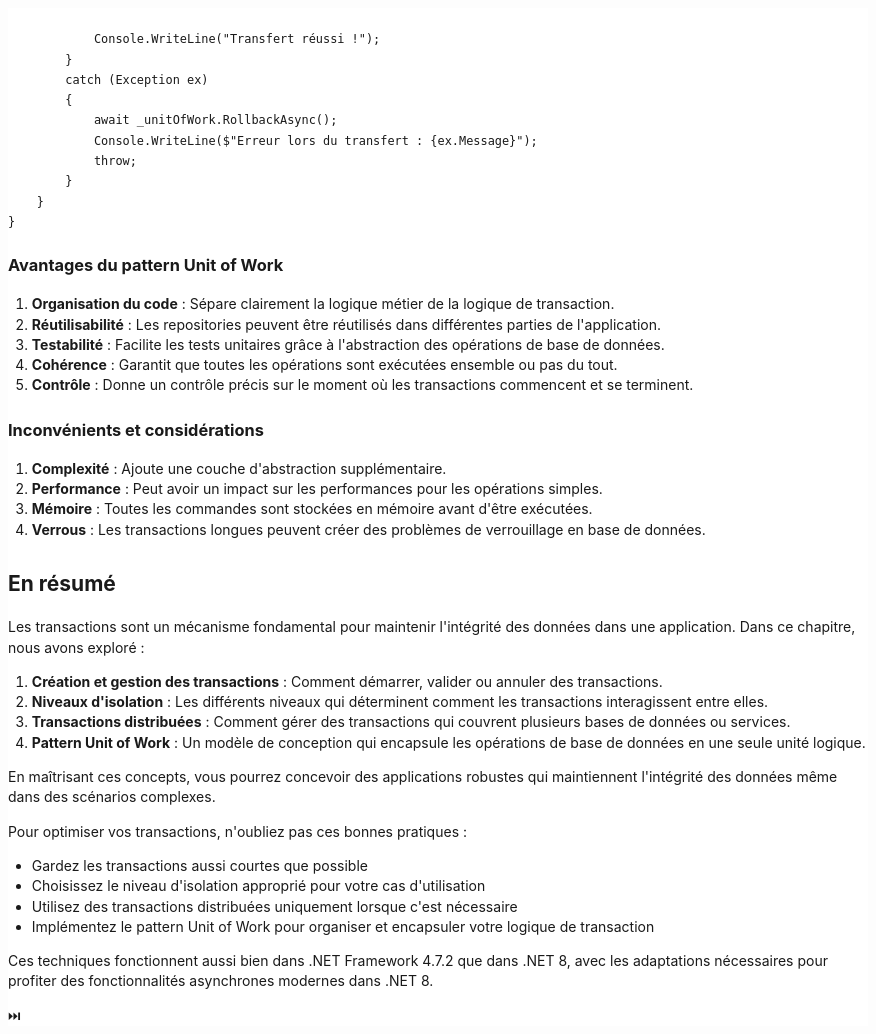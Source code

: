 ```textmate

            Console.WriteLine("Transfert réussi !");
        }
        catch (Exception ex)
        {
            await _unitOfWork.RollbackAsync();
            Console.WriteLine($"Erreur lors du transfert : {ex.Message}");
            throw;
        }
    }
}
```


### Avantages du pattern Unit of Work

1. **Organisation du code** : Sépare clairement la logique métier de la logique de transaction.
2. **Réutilisabilité** : Les repositories peuvent être réutilisés dans différentes parties de l'application.
3. **Testabilité** : Facilite les tests unitaires grâce à l'abstraction des opérations de base de données.
4. **Cohérence** : Garantit que toutes les opérations sont exécutées ensemble ou pas du tout.
5. **Contrôle** : Donne un contrôle précis sur le moment où les transactions commencent et se terminent.

### Inconvénients et considérations

1. **Complexité** : Ajoute une couche d'abstraction supplémentaire.
2. **Performance** : Peut avoir un impact sur les performances pour les opérations simples.
3. **Mémoire** : Toutes les commandes sont stockées en mémoire avant d'être exécutées.
4. **Verrous** : Les transactions longues peuvent créer des problèmes de verrouillage en base de données.

## En résumé

Les transactions sont un mécanisme fondamental pour maintenir l'intégrité des données dans une application. Dans ce chapitre, nous avons exploré :

1. **Création et gestion des transactions** : Comment démarrer, valider ou annuler des transactions.
2. **Niveaux d'isolation** : Les différents niveaux qui déterminent comment les transactions interagissent entre elles.
3. **Transactions distribuées** : Comment gérer des transactions qui couvrent plusieurs bases de données ou services.
4. **Pattern Unit of Work** : Un modèle de conception qui encapsule les opérations de base de données en une seule unité logique.

En maîtrisant ces concepts, vous pourrez concevoir des applications robustes qui maintiennent l'intégrité des données même dans des scénarios complexes.

Pour optimiser vos transactions, n'oubliez pas ces bonnes pratiques :
- Gardez les transactions aussi courtes que possible
- Choisissez le niveau d'isolation approprié pour votre cas d'utilisation
- Utilisez des transactions distribuées uniquement lorsque c'est nécessaire
- Implémentez le pattern Unit of Work pour organiser et encapsuler votre logique de transaction

Ces techniques fonctionnent aussi bien dans .NET Framework 4.7.2 que dans .NET 8, avec les adaptations nécessaires pour profiter des fonctionnalités asynchrones modernes dans .NET 8.

⏭️
